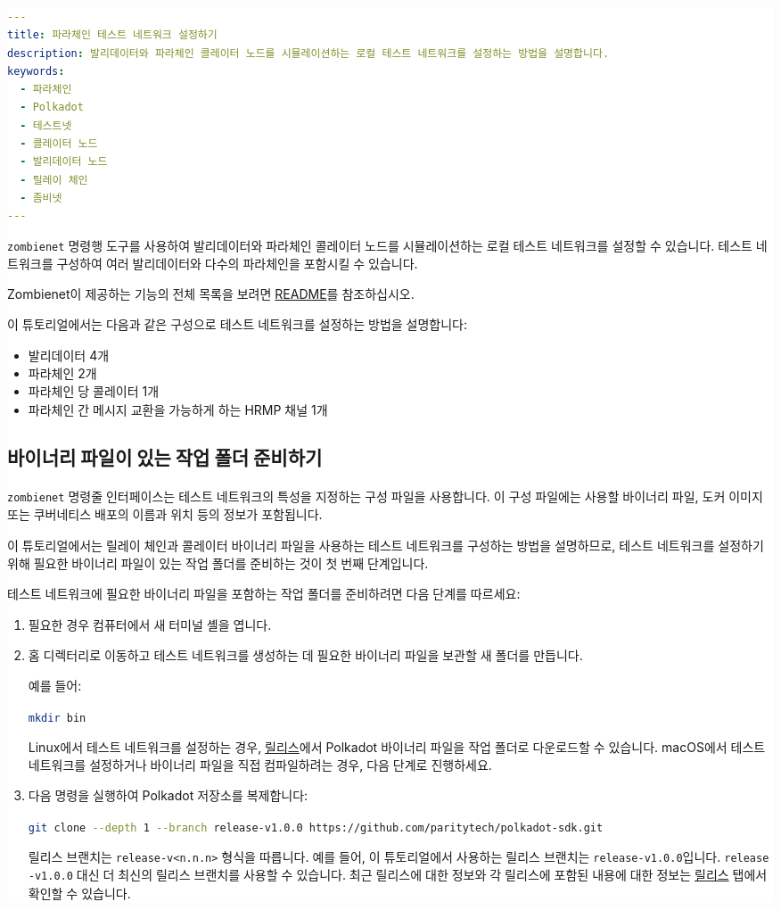 ```yaml
---
title: 파라체인 테스트 네트워크 설정하기
description: 발리데이터와 파라체인 콜레이터 노드를 시뮬레이션하는 로컬 테스트 네트워크를 설정하는 방법을 설명합니다.
keywords:
  - 파라체인
  - Polkadot
  - 테스트넷
  - 콜레이터 노드
  - 발리데이터 노드
  - 릴레이 체인
  - 좀비넷
---
```


`zombienet` 명령행 도구를 사용하여 발리데이터와 파라체인 콜레이터 노드를 시뮬레이션하는 로컬 테스트 네트워크를 설정할 수 있습니다.
테스트 네트워크를 구성하여 여러 발리데이터와 다수의 파라체인을 포함시킬 수 있습니다.

Zombienet이 제공하는 기능의 전체 목록을 보려면 [README](https://github.com/paritytech/zombienet)를 참조하십시오.

이 튜토리얼에서는 다음과 같은 구성으로 테스트 네트워크를 설정하는 방법을 설명합니다:

- 발리데이터 4개
- 파라체인 2개
- 파라체인 당 콜레이터 1개
- 파라체인 간 메시지 교환을 가능하게 하는 HRMP 채널 1개

## 바이너리 파일이 있는 작업 폴더 준비하기

`zombienet` 명령줄 인터페이스는 테스트 네트워크의 특성을 지정하는 구성 파일을 사용합니다. 이 구성 파일에는 사용할 바이너리 파일, 도커 이미지 또는 쿠버네티스 배포의 이름과 위치 등의 정보가 포함됩니다.

이 튜토리얼에서는 릴레이 체인과 콜레이터 바이너리 파일을 사용하는 테스트 네트워크를 구성하는 방법을 설명하므로, 테스트 네트워크를 설정하기 위해 필요한 바이너리 파일이 있는 작업 폴더를 준비하는 것이 첫 번째 단계입니다.

테스트 네트워크에 필요한 바이너리 파일을 포함하는 작업 폴더를 준비하려면 다음 단계를 따르세요:

1. 필요한 경우 컴퓨터에서 새 터미널 셸을 엽니다.

2. 홈 디렉터리로 이동하고 테스트 네트워크를 생성하는 데 필요한 바이너리 파일을 보관할 새 폴더를 만듭니다.

   예를 들어:

   ```bash
   mkdir bin
   ```

   Linux에서 테스트 네트워크를 설정하는 경우, [릴리스](https://github.com/paritytech/polkadot/releases)에서 Polkadot 바이너리 파일을 작업 폴더로 다운로드할 수 있습니다.
   macOS에서 테스트 네트워크를 설정하거나 바이너리 파일을 직접 컴파일하려는 경우, 다음 단계로 진행하세요.

3. 다음 명령을 실행하여 Polkadot 저장소를 복제합니다:

   ```bash
   git clone --depth 1 --branch release-v1.0.0 https://github.com/paritytech/polkadot-sdk.git
   ```

   릴리스 브랜치는 `release-v<n.n.n>` 형식을 따릅니다.
   예를 들어, 이 튜토리얼에서 사용하는 릴리스 브랜치는 `release-v1.0.0`입니다.
   `release-v1.0.0` 대신 더 최신의 릴리스 브랜치를 사용할 수 있습니다.
   최근 릴리스에 대한 정보와 각 릴리스에 포함된 내용에 대한 정보는 [릴리스](https://github.com/paritytech/polkadot/releases) 탭에서 확인할 수 있습니다.
